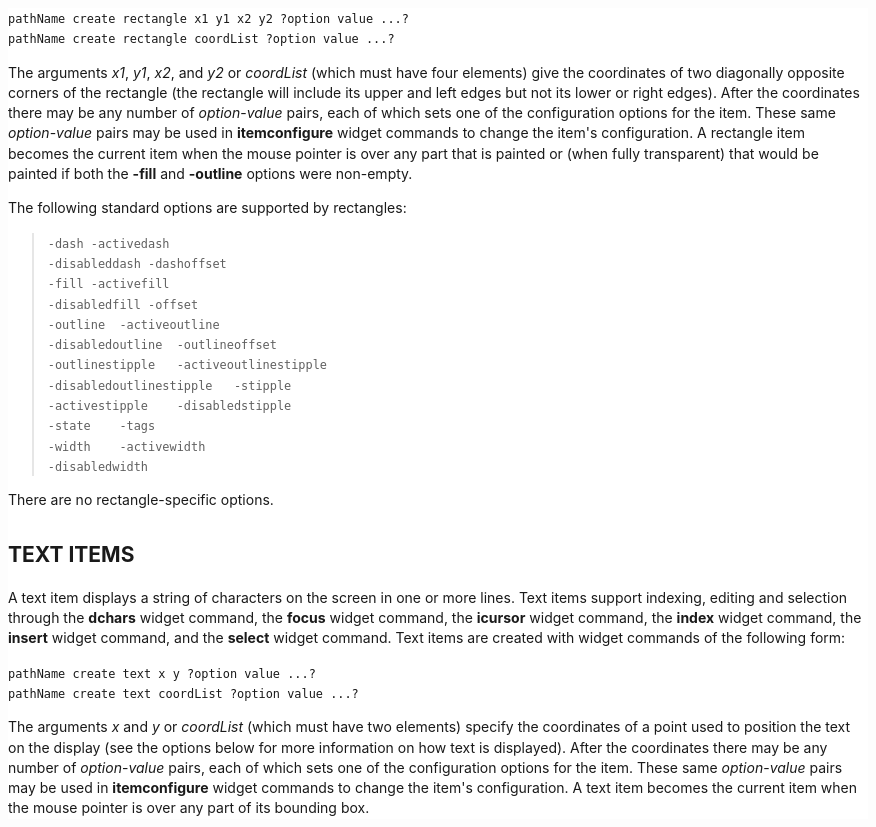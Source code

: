     pathName create rectangle x1 y1 x2 y2 ?option value ...?
    pathName create rectangle coordList ?option value ...?

The arguments *x1*, *y1*, *x2*, and *y2* or *coordList* (which must have
four elements) give the coordinates of two diagonally opposite corners
of the rectangle (the rectangle will include its upper and left edges
but not its lower or right edges). After the coordinates there may be
any number of *option*-*value* pairs, each of which sets one of the
configuration options for the item. These same *option*-*value* pairs
may be used in **itemconfigure** widget commands to change the item\'s
configuration. A rectangle item becomes the current item when the mouse
pointer is over any part that is painted or (when fully transparent)
that would be painted if both the **-fill** and **-outline** options
were non-empty.

The following standard options are supported by rectangles:

>
>     -dash	-activedash
>     -disableddash	-dashoffset
>     -fill	-activefill
>     -disabledfill	-offset
>     -outline	-activeoutline
>     -disabledoutline	-outlineoffset
>     -outlinestipple	-activeoutlinestipple
>     -disabledoutlinestipple	-stipple
>     -activestipple	-disabledstipple
>     -state	-tags
>     -width	-activewidth
>     -disabledwidth

There are no rectangle-specific options.

## TEXT ITEMS

A text item displays a string of characters on the screen in one or more
lines. Text items support indexing, editing and selection through the
**dchars** widget command, the **focus** widget command, the **icursor**
widget command, the **index** widget command, the **insert** widget
command, and the **select** widget command. Text items are created with
widget commands of the following form:

    pathName create text x y ?option value ...?
    pathName create text coordList ?option value ...?

The arguments *x* and *y* or *coordList* (which must have two elements)
specify the coordinates of a point used to position the text on the
display (see the options below for more information on how text is
displayed). After the coordinates there may be any number of
*option*-*value* pairs, each of which sets one of the configuration
options for the item. These same *option*-*value* pairs may be used in
**itemconfigure** widget commands to change the item\'s configuration. A
text item becomes the current item when the mouse pointer is over any
part of its bounding box.

